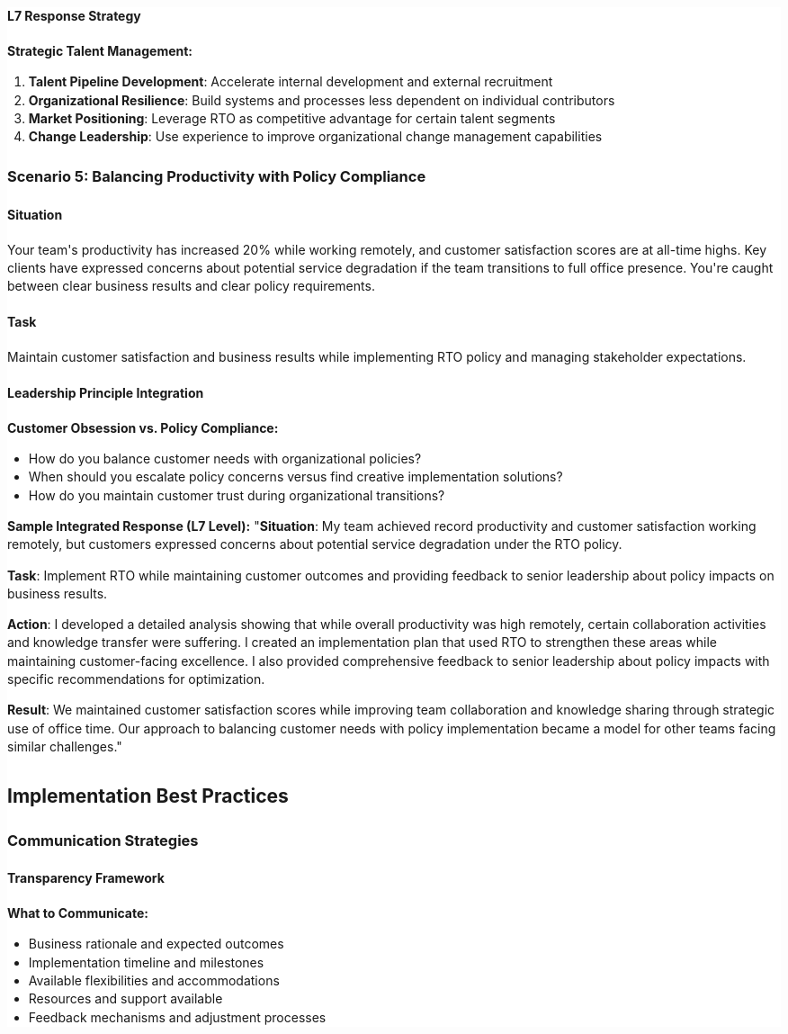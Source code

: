 #### L7 Response Strategy  

**Strategic Talent Management:**
1. **Talent Pipeline Development**: Accelerate internal development and external recruitment
2. **Organizational Resilience**: Build systems and processes less dependent on individual contributors
3. **Market Positioning**: Leverage RTO as competitive advantage for certain talent segments
4. **Change Leadership**: Use experience to improve organizational change management capabilities

### Scenario 5: Balancing Productivity with Policy Compliance

#### Situation
Your team's productivity has increased 20% while working remotely, and customer satisfaction scores are at all-time highs. Key clients have expressed concerns about potential service degradation if the team transitions to full office presence. You're caught between clear business results and clear policy requirements.

#### Task
Maintain customer satisfaction and business results while implementing RTO policy and managing stakeholder expectations.

#### Leadership Principle Integration

**Customer Obsession vs. Policy Compliance:**
- How do you balance customer needs with organizational policies?
- When should you escalate policy concerns versus find creative implementation solutions?
- How do you maintain customer trust during organizational transitions?

**Sample Integrated Response (L7 Level):**
"**Situation**: My team achieved record productivity and customer satisfaction working remotely, but customers expressed concerns about potential service degradation under the RTO policy.

**Task**: Implement RTO while maintaining customer outcomes and providing feedback to senior leadership about policy impacts on business results.

**Action**: I developed a detailed analysis showing that while overall productivity was high remotely, certain collaboration activities and knowledge transfer were suffering. I created an implementation plan that used RTO to strengthen these areas while maintaining customer-facing excellence. I also provided comprehensive feedback to senior leadership about policy impacts with specific recommendations for optimization.

**Result**: We maintained customer satisfaction scores while improving team collaboration and knowledge sharing through strategic use of office time. Our approach to balancing customer needs with policy implementation became a model for other teams facing similar challenges."

## Implementation Best Practices

### Communication Strategies

#### Transparency Framework
**What to Communicate:**
- Business rationale and expected outcomes
- Implementation timeline and milestones  
- Available flexibilities and accommodations
- Resources and support available
- Feedback mechanisms and adjustment processes
